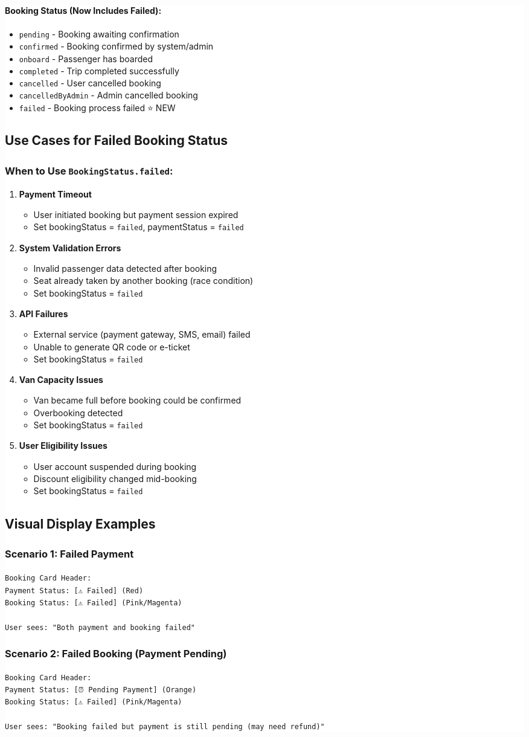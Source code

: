 #### Booking Status (Now Includes Failed):
- `pending` - Booking awaiting confirmation
- `confirmed` - Booking confirmed by system/admin
- `onboard` - Passenger has boarded
- `completed` - Trip completed successfully
- `cancelled` - User cancelled booking
- `cancelledByAdmin` - Admin cancelled booking
- `failed` - Booking process failed ⭐ NEW

## Use Cases for Failed Booking Status

### When to Use `BookingStatus.failed`:

1. **Payment Timeout**
   - User initiated booking but payment session expired
   - Set bookingStatus = `failed`, paymentStatus = `failed`

2. **System Validation Errors**
   - Invalid passenger data detected after booking
   - Seat already taken by another booking (race condition)
   - Set bookingStatus = `failed`

3. **API Failures**
   - External service (payment gateway, SMS, email) failed
   - Unable to generate QR code or e-ticket
   - Set bookingStatus = `failed`

4. **Van Capacity Issues**
   - Van became full before booking could be confirmed
   - Overbooking detected
   - Set bookingStatus = `failed`

5. **User Eligibility Issues**
   - User account suspended during booking
   - Discount eligibility changed mid-booking
   - Set bookingStatus = `failed`

## Visual Display Examples

### Scenario 1: Failed Payment
```
Booking Card Header:
Payment Status: [⚠️ Failed] (Red)
Booking Status: [⚠ Failed] (Pink/Magenta)

User sees: "Both payment and booking failed"
```

### Scenario 2: Failed Booking (Payment Pending)
```
Booking Card Header:
Payment Status: [⏰ Pending Payment] (Orange)
Booking Status: [⚠ Failed] (Pink/Magenta)

User sees: "Booking failed but payment is still pending (may need refund)"
```
